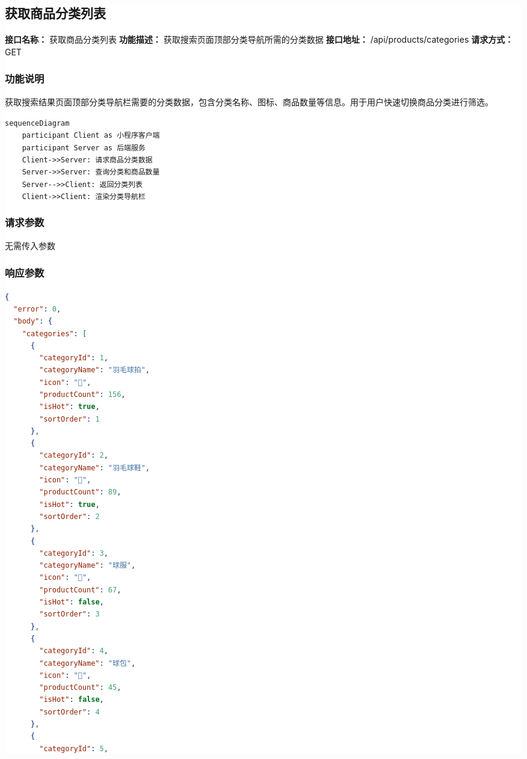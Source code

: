 
## 获取商品分类列表

**接口名称：** 获取商品分类列表
**功能描述：** 获取搜索页面顶部分类导航所需的分类数据
**接口地址：** /api/products/categories
**请求方式：** GET

### 功能说明
获取搜索结果页面顶部分类导航栏需要的分类数据，包含分类名称、图标、商品数量等信息。用于用户快速切换商品分类进行筛选。

```mermaid
sequenceDiagram
    participant Client as 小程序客户端
    participant Server as 后端服务
    Client->>Server: 请求商品分类数据
    Server->>Server: 查询分类和商品数量
    Server-->>Client: 返回分类列表
    Client->>Client: 渲染分类导航栏
```

### 请求参数
无需传入参数

### 响应参数
```json
{
  "error": 0,
  "body": {
    "categories": [
      {
        "categoryId": 1,
        "categoryName": "羽毛球拍",
        "icon": "🏸",
        "productCount": 156,
        "isHot": true,
        "sortOrder": 1
      },
      {
        "categoryId": 2,
        "categoryName": "羽毛球鞋",
        "icon": "👟",
        "productCount": 89,
        "isHot": true,
        "sortOrder": 2
      },
      {
        "categoryId": 3,
        "categoryName": "球服",
        "icon": "👕",
        "productCount": 67,
        "isHot": false,
        "sortOrder": 3
      },
      {
        "categoryId": 4,
        "categoryName": "球包",
        "icon": "🎒",
        "productCount": 45,
        "isHot": false,
        "sortOrder": 4
      },
      {
        "categoryId": 5,
```